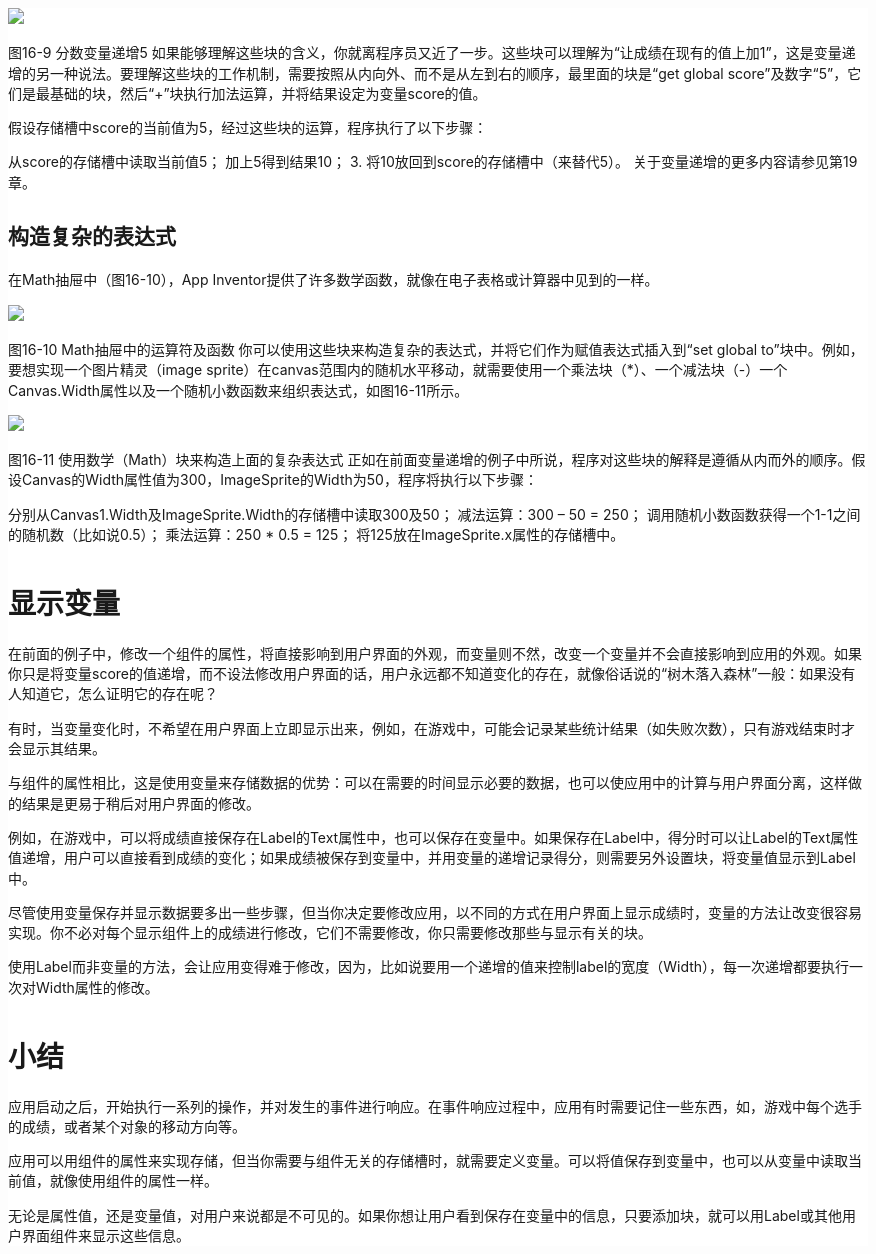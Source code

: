 ![](./images/9-7.png)

图16-9 分数变量递增5
如果能够理解这些块的含义，你就离程序员又近了一步。这些块可以理解为“让成绩在现有的值上加1”，这是变量递增的另一种说法。要理解这些块的工作机制，需要按照从内向外、而不是从左到右的顺序，最里面的块是“get global score”及数字“5”，它们是最基础的块，然后“+”块执行加法运算，并将结果设定为变量score的值。

假设存储槽中score的当前值为5，经过这些块的运算，程序执行了以下步骤：

从score的存储槽中读取当前值5；
加上5得到结果10；
3. 将10放回到score的存储槽中（来替代5）。
关于变量递增的更多内容请参见第19章。

## 构造复杂的表达式

在Math抽屉中（图16-10），App Inventor提供了许多数学函数，就像在电子表格或计算器中见到的一样。

![](./images/10-7.png)

图16-10 Math抽屉中的运算符及函数
你可以使用这些块来构造复杂的表达式，并将它们作为赋值表达式插入到“set global to”块中。例如，要想实现一个图片精灵（image sprite）在canvas范围内的随机水平移动，就需要使用一个乘法块（*）、一个减法块（-）一个Canvas.Width属性以及一个随机小数函数来组织表达式，如图16-11所示。

![](./images/11-7.png)

图16-11 使用数学（Math）块来构造上面的复杂表达式
正如在前面变量递增的例子中所说，程序对这些块的解释是遵循从内而外的顺序。假设Canvas的Width属性值为300，ImageSprite的Width为50，程序将执行以下步骤：

分别从Canvas1.Width及ImageSprite.Width的存储槽中读取300及50；
减法运算：300 – 50 = 250；
调用随机小数函数获得一个1-1之间的随机数（比如说0.5）；
乘法运算：250 * 0.5 = 125；
将125放在ImageSprite.x属性的存储槽中。
# 显示变量

在前面的例子中，修改一个组件的属性，将直接影响到用户界面的外观，而变量则不然，改变一个变量并不会直接影响到应用的外观。如果你只是将变量score的值递增，而不设法修改用户界面的话，用户永远都不知道变化的存在，就像俗话说的“树木落入森林”一般：如果没有人知道它，怎么证明它的存在呢？

有时，当变量变化时，不希望在用户界面上立即显示出来，例如，在游戏中，可能会记录某些统计结果（如失败次数），只有游戏结束时才会显示其结果。

与组件的属性相比，这是使用变量来存储数据的优势：可以在需要的时间显示必要的数据，也可以使应用中的计算与用户界面分离，这样做的结果是更易于稍后对用户界面的修改。

例如，在游戏中，可以将成绩直接保存在Label的Text属性中，也可以保存在变量中。如果保存在Label中，得分时可以让Label的Text属性值递增，用户可以直接看到成绩的变化；如果成绩被保存到变量中，并用变量的递增记录得分，则需要另外设置块，将变量值显示到Label中。

尽管使用变量保存并显示数据要多出一些步骤，但当你决定要修改应用，以不同的方式在用户界面上显示成绩时，变量的方法让改变很容易实现。你不必对每个显示组件上的成绩进行修改，它们不需要修改，你只需要修改那些与显示有关的块。

使用Label而非变量的方法，会让应用变得难于修改，因为，比如说要用一个递增的值来控制label的宽度（Width），每一次递增都要执行一次对Width属性的修改。

# 小结

应用启动之后，开始执行一系列的操作，并对发生的事件进行响应。在事件响应过程中，应用有时需要记住一些东西，如，游戏中每个选手的成绩，或者某个对象的移动方向等。

应用可以用组件的属性来实现存储，但当你需要与组件无关的存储槽时，就需要定义变量。可以将值保存到变量中，也可以从变量中读取当前值，就像使用组件的属性一样。

无论是属性值，还是变量值，对用户来说都是不可见的。如果你想让用户看到保存在变量中的信息，只要添加块，就可以用Label或其他用户界面组件来显示这些信息。
